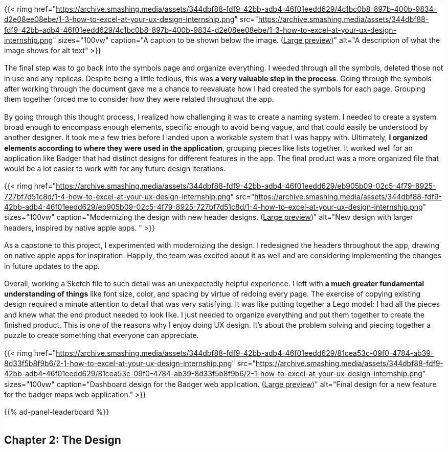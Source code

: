 {{< rimg href="https://archive.smashing.media/assets/344dbf88-fdf9-42bb-adb4-46f01eedd629/4c1bc0b8-897b-400b-9834-d2e08ee08ebe/1-3-how-to-excel-at-your-ux-design-internship.png" src="https://archive.smashing.media/assets/344dbf88-fdf9-42bb-adb4-46f01eedd629/4c1bc0b8-897b-400b-9834-d2e08ee08ebe/1-3-how-to-excel-at-your-ux-design-internship.png" sizes="100vw" caption="A caption to be shown below the image. (<a href='https://archive.smashing.media/assets/344dbf88-fdf9-42bb-adb4-46f01eedd629/4c1bc0b8-897b-400b-9834-d2e08ee08ebe/1-3-how-to-excel-at-your-ux-design-internship.png'>Large preview</a>)" alt="A description of what the image shows for alt text" >}}

<p>The final step was to go back into the symbols page and organize everything. I weeded through all the symbols, deleted those not in use and any replicas. Despite being a little tedious, this was <strong>a very valuable step in the process</strong>. Going through the symbols after working through the document gave me a chance to reevaluate how I had created the symbols for each page. Grouping them together forced me to consider how they were related throughout the app.</p>

<p>By going through this thought process, I realized how challenging it was to create a naming system. I needed to create a system broad enough to encompass enough elements, specific enough to avoid being vague, and that could easily be understood by another designer. It took me a few tries before I landed upon a workable system that I was happy with. Ultimately, <strong>I organized elements according to where they were used in the application</strong>, grouping pieces like lists together. It worked well for an application like Badger that had distinct designs for different features in the app. The final product was a more organized file that would be a lot easier to work with for any future design iterations.</p>

{{< rimg href="https://archive.smashing.media/assets/344dbf88-fdf9-42bb-adb4-46f01eedd629/eb905b09-02c5-4f79-8925-727bf7d51c8d/1-4-how-to-excel-at-your-ux-design-internship.png" src="https://archive.smashing.media/assets/344dbf88-fdf9-42bb-adb4-46f01eedd629/eb905b09-02c5-4f79-8925-727bf7d51c8d/1-4-how-to-excel-at-your-ux-design-internship.png" sizes="100vw" caption="Modernizing the design with new header designs. (<a href='https://archive.smashing.media/assets/344dbf88-fdf9-42bb-adb4-46f01eedd629/eb905b09-02c5-4f79-8925-727bf7d51c8d/1-4-how-to-excel-at-your-ux-design-internship.png'>Large preview</a>)" alt="New design with larger headers, inspired by native apple apps. " >}}

<p>As a capstone to this project, I experimented with modernizing the design. I redesigned the headers throughout the app, drawing on native apple apps for inspiration. Happily, the team was excited about it as well and are considering implementing the changes in future updates to the app.</p>

<p>Overall, working a Sketch file to such detail was an unexpectedly helpful experience. I left with <strong>a much greater fundamental understanding of things</strong> like font size, color, and spacing by virtue of redoing every page. The exercise of copying existing design required a minute attention to detail that was very satisfying. It was like putting together a Lego model: I had all the pieces and knew what the end product needed to look like. I just needed to organize everything and put them together to create the finished product. This is one of the reasons why I enjoy doing UX design. It’s about the problem solving and piecing together a puzzle to create something that everyone can appreciate.</p>

{{< rimg href="https://archive.smashing.media/assets/344dbf88-fdf9-42bb-adb4-46f01eedd629/81cea53c-09f0-4784-ab39-8d33f5b8f9b6/2-1-how-to-excel-at-your-ux-design-internship.png" src="https://archive.smashing.media/assets/344dbf88-fdf9-42bb-adb4-46f01eedd629/81cea53c-09f0-4784-ab39-8d33f5b8f9b6/2-1-how-to-excel-at-your-ux-design-internship.png" sizes="100vw" caption="Dashboard design for the Badger web application. (<a href='https://archive.smashing.media/assets/344dbf88-fdf9-42bb-adb4-46f01eedd629/81cea53c-09f0-4784-ab39-8d33f5b8f9b6/2-1-how-to-excel-at-your-ux-design-internship.png'>Large preview</a>)" alt="Final design for a new feature for the badger maps web application." >}}

{{% ad-panel-leaderboard %}}

## Chapter 2: The Design
